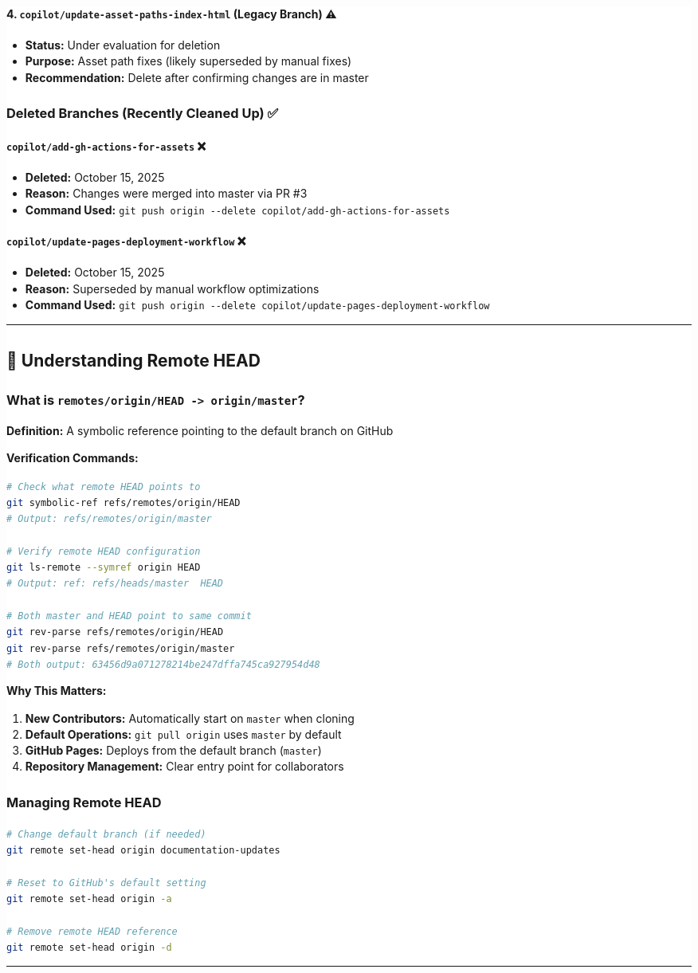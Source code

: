 #### 4. `copilot/update-asset-paths-index-html` (Legacy Branch) ⚠️
- **Status:** Under evaluation for deletion
- **Purpose:** Asset path fixes (likely superseded by manual fixes)
- **Recommendation:** Delete after confirming changes are in master

### Deleted Branches (Recently Cleaned Up) ✅

#### `copilot/add-gh-actions-for-assets` ❌
- **Deleted:** October 15, 2025
- **Reason:** Changes were merged into master via PR #3
- **Command Used:** `git push origin --delete copilot/add-gh-actions-for-assets`

#### `copilot/update-pages-deployment-workflow` ❌
- **Deleted:** October 15, 2025
- **Reason:** Superseded by manual workflow optimizations
- **Command Used:** `git push origin --delete copilot/update-pages-deployment-workflow`

---

## 🎯 Understanding Remote HEAD

### What is `remotes/origin/HEAD -> origin/master`?

**Definition:** A symbolic reference pointing to the default branch on GitHub

**Verification Commands:**
```bash
# Check what remote HEAD points to
git symbolic-ref refs/remotes/origin/HEAD
# Output: refs/remotes/origin/master

# Verify remote HEAD configuration
git ls-remote --symref origin HEAD
# Output: ref: refs/heads/master  HEAD

# Both master and HEAD point to same commit
git rev-parse refs/remotes/origin/HEAD
git rev-parse refs/remotes/origin/master
# Both output: 63456d9a071278214be247dffa745ca927954d48
```

**Why This Matters:**
1. **New Contributors:** Automatically start on `master` when cloning
2. **Default Operations:** `git pull origin` uses `master` by default
3. **GitHub Pages:** Deploys from the default branch (`master`)
4. **Repository Management:** Clear entry point for collaborators

### Managing Remote HEAD
```bash
# Change default branch (if needed)
git remote set-head origin documentation-updates

# Reset to GitHub's default setting
git remote set-head origin -a

# Remove remote HEAD reference
git remote set-head origin -d
```

---
